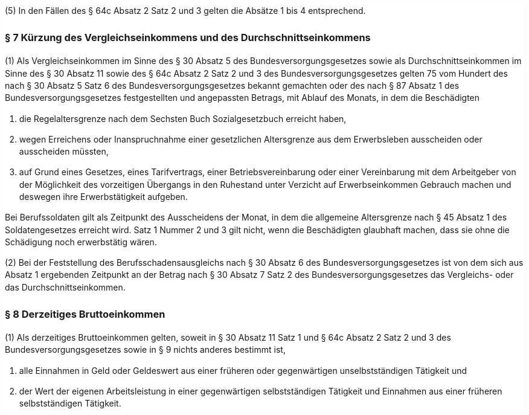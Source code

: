 (5) In den Fällen des § 64c Absatz 2 Satz 2 und 3 gelten die Absätze 1
bis 4 entsprechend.

### § 7 Kürzung des Vergleichseinkommens und des Durchschnittseinkommens

(1) Als Vergleichseinkommen im Sinne des § 30 Absatz 5 des
Bundesversorgungsgesetzes sowie als Durchschnittseinkommen im Sinne
des § 30 Absatz 11 sowie des § 64c Absatz 2 Satz 2 und 3 des
Bundesversorgungsgesetzes gelten 75 vom Hundert des nach § 30 Absatz 5
Satz 6 des Bundesversorgungsgesetzes bekannt gemachten oder des nach §
87 Absatz 1 des Bundesversorgungsgesetzes festgestellten und
angepassten Betrags, mit Ablauf des Monats, in dem die Beschädigten

1.  die Regelaltersgrenze nach dem Sechsten Buch Sozialgesetzbuch erreicht
    haben,


2.  wegen Erreichens oder Inanspruchnahme einer gesetzlichen Altersgrenze
    aus dem Erwerbsleben ausscheiden oder ausscheiden müssten,


3.  auf Grund eines Gesetzes, eines Tarifvertrags, einer
    Betriebsvereinbarung oder einer Vereinbarung mit dem Arbeitgeber von
    der Möglichkeit des vorzeitigen Übergangs in den Ruhestand unter
    Verzicht auf Erwerbseinkommen Gebrauch machen und deswegen ihre
    Erwerbstätigkeit aufgeben.



Bei Berufssoldaten gilt als Zeitpunkt des Ausscheidens der Monat, in
dem die allgemeine Altersgrenze nach § 45 Absatz 1 des
Soldatengesetzes erreicht wird. Satz 1 Nummer 2 und 3 gilt nicht, wenn
die Beschädigten glaubhaft machen, dass sie ohne die Schädigung noch
erwerbstätig wären.

(2) Bei der Feststellung des Berufsschadensausgleichs nach § 30 Absatz
6 des Bundesversorgungsgesetzes ist von dem sich aus Absatz 1
ergebenden Zeitpunkt an der Betrag nach § 30 Absatz 7 Satz 2 des
Bundesversorgungsgesetzes das Vergleichs- oder das
Durchschnittseinkommen.

### § 8 Derzeitiges Bruttoeinkommen

(1) Als derzeitiges Bruttoeinkommen gelten, soweit in § 30 Absatz 11
Satz 1 und § 64c Absatz 2 Satz 2 und 3 des Bundesversorgungsgesetzes
sowie in § 9 nichts anderes bestimmt ist,

1.  alle Einnahmen in Geld oder Geldeswert aus einer früheren oder
    gegenwärtigen unselbstständigen Tätigkeit und


2.  der Wert der eigenen Arbeitsleistung in einer gegenwärtigen
    selbstständigen Tätigkeit und Einnahmen aus einer früheren
    selbstständigen Tätigkeit.


